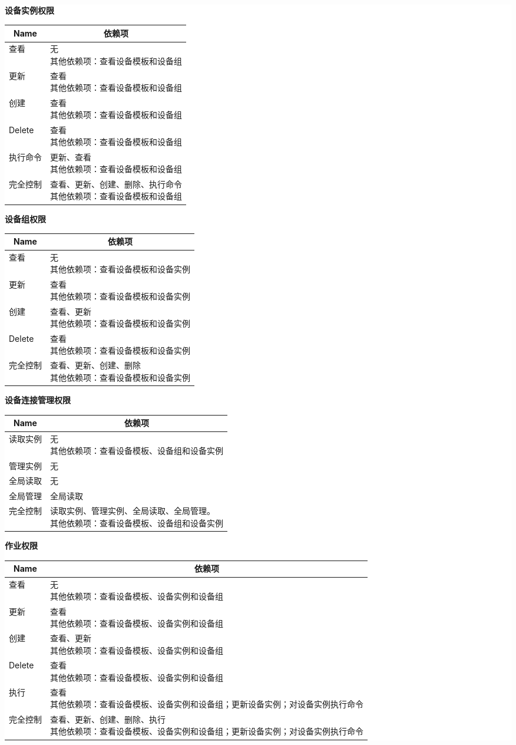**设备实例权限**

| Name | 依赖项 |
| ---- | -------- |
| 查看 | 无 <br/> 其他依赖项：查看设备模板和设备组 |
| 更新 | 查看 <br/> 其他依赖项：查看设备模板和设备组  |
| 创建 | 查看 <br/> 其他依赖项：查看设备模板和设备组  |
| Delete | 查看 <br/> 其他依赖项：查看设备模板和设备组  |
| 执行命令 | 更新、查看 <br/> 其他依赖项：查看设备模板和设备组  |
| 完全控制 | 查看、更新、创建、删除、执行命令 <br/> 其他依赖项：查看设备模板和设备组  |

**设备组权限**

| Name | 依赖项 |
| ---- | -------- |
| 查看 | 无 <br/> 其他依赖项：查看设备模板和设备实例 |
| 更新 | 查看 <br/> 其他依赖项：查看设备模板和设备实例   |
| 创建 | 查看、更新 <br/> 其他依赖项：查看设备模板和设备实例   |
| Delete | 查看 <br/> 其他依赖项：查看设备模板和设备实例   |
| 完全控制 | 查看、更新、创建、删除 <br/> 其他依赖项：查看设备模板和设备实例 |

**设备连接管理权限**

| Name | 依赖项 |
| ---- | -------- |
| 读取实例 | 无 <br/> 其他依赖项：查看设备模板、设备组和设备实例 |
| 管理实例 | 无 |
| 全局读取 | 无   |
| 全局管理 | 全局读取 |
| 完全控制 | 读取实例、管理实例、全局读取、全局管理。 <br/> 其他依赖项：查看设备模板、设备组和设备实例 |

**作业权限**

| Name | 依赖项 |
| ---- | -------- |
| 查看 | 无 <br/> 其他依赖项：查看设备模板、设备实例和设备组 |
| 更新 | 查看 <br/> 其他依赖项：查看设备模板、设备实例和设备组 |
| 创建 | 查看、更新 <br/> 其他依赖项：查看设备模板、设备实例和设备组 |
| Delete | 查看 <br/> 其他依赖项：查看设备模板、设备实例和设备组 |
| 执行 | 查看 <br/> 其他依赖项：查看设备模板、设备实例和设备组；更新设备实例；对设备实例执行命令 |
| 完全控制 | 查看、更新、创建、删除、执行 <br/> 其他依赖项：查看设备模板、设备实例和设备组；更新设备实例；对设备实例执行命令 |
